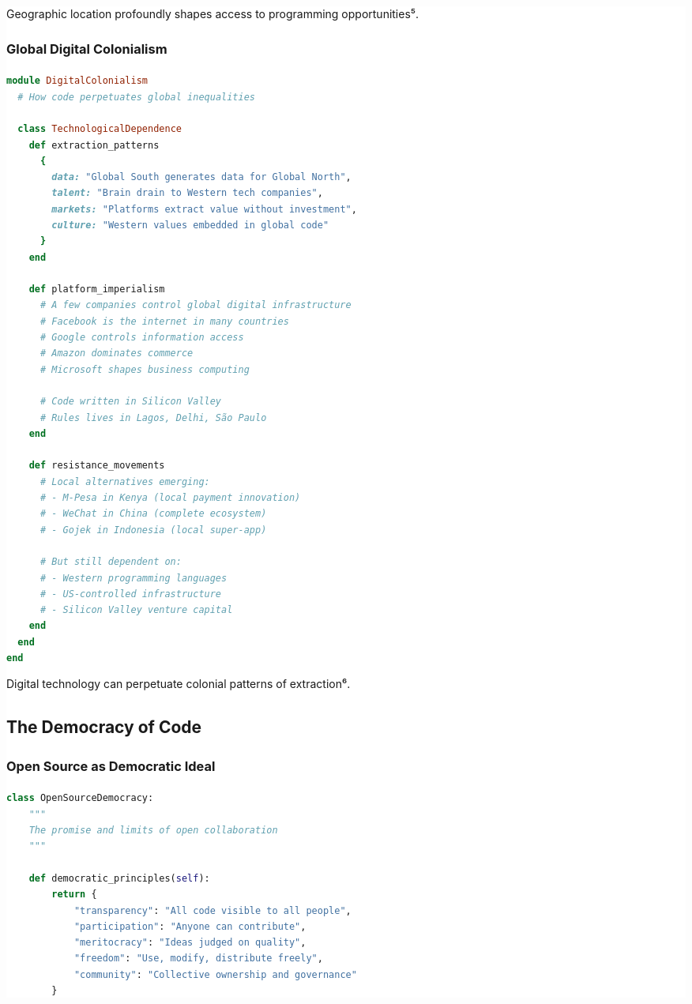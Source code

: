 Geographic location profoundly shapes access to programming opportunities⁵.

### Global Digital Colonialism

```ruby
module DigitalColonialism
  # How code perpetuates global inequalities
  
  class TechnologicalDependence
    def extraction_patterns
      {
        data: "Global South generates data for Global North",
        talent: "Brain drain to Western tech companies",
        markets: "Platforms extract value without investment",
        culture: "Western values embedded in global code"
      }
    end
    
    def platform_imperialism
      # A few companies control global digital infrastructure
      # Facebook is the internet in many countries
      # Google controls information access
      # Amazon dominates commerce
      # Microsoft shapes business computing
      
      # Code written in Silicon Valley
      # Rules lives in Lagos, Delhi, São Paulo
    end
    
    def resistance_movements
      # Local alternatives emerging:
      # - M-Pesa in Kenya (local payment innovation)
      # - WeChat in China (complete ecosystem)
      # - Gojek in Indonesia (local super-app)
      
      # But still dependent on:
      # - Western programming languages
      # - US-controlled infrastructure
      # - Silicon Valley venture capital
    end
  end
end
```

Digital technology can perpetuate colonial patterns of extraction⁶.

## The Democracy of Code

### Open Source as Democratic Ideal

```python
class OpenSourceDemocracy:
    """
    The promise and limits of open collaboration
    """
    
    def democratic_principles(self):
        return {
            "transparency": "All code visible to all people",
            "participation": "Anyone can contribute",
            "meritocracy": "Ideas judged on quality",
            "freedom": "Use, modify, distribute freely",
            "community": "Collective ownership and governance"
        }
```